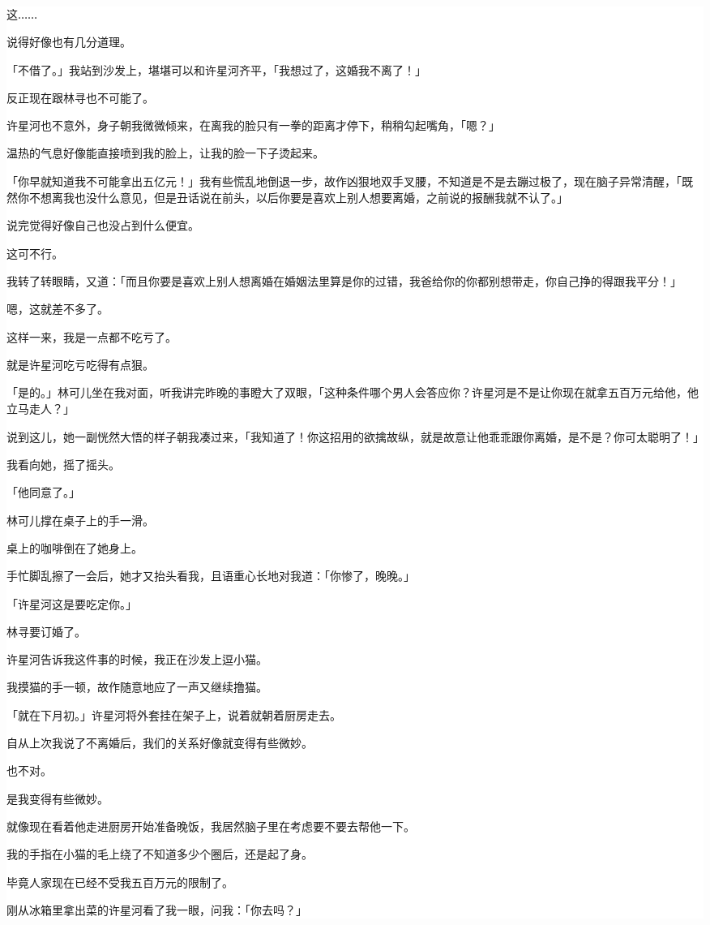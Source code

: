 这……

说得好像也有几分道理。

「不借了。」我站到沙发上，堪堪可以和许星河齐平，「我想过了，这婚我不离了！」

反正现在跟林寻也不可能了。

许星河也不意外，身子朝我微微倾来，在离我的脸只有一拳的距离才停下，稍稍勾起嘴角，「嗯？」

温热的气息好像能直接喷到我的脸上，让我的脸一下子烫起来。

「你早就知道我不可能拿出五亿元！」我有些慌乱地倒退一步，故作凶狠地双手叉腰，不知道是不是去蹦过极了，现在脑子异常清醒，「既然你不想离我也没什么意见，但是丑话说在前头，以后你要是喜欢上别人想要离婚，之前说的报酬我就不认了。」

说完觉得好像自己也没占到什么便宜。

这可不行。

我转了转眼睛，又道：「而且你要是喜欢上别人想离婚在婚姻法里算是你的过错，我爸给你的你都别想带走，你自己挣的得跟我平分！」

嗯，这就差不多了。

这样一来，我是一点都不吃亏了。

就是许星河吃亏吃得有点狠。

「是的。」林可儿坐在我对面，听我讲完昨晚的事瞪大了双眼，「这种条件哪个男人会答应你？许星河是不是让你现在就拿五百万元给他，他立马走人？」

说到这儿，她一副恍然大悟的样子朝我凑过来，「我知道了！你这招用的欲擒故纵，就是故意让他乖乖跟你离婚，是不是？你可太聪明了！」

我看向她，摇了摇头。

「他同意了。」

林可儿撑在桌子上的手一滑。

桌上的咖啡倒在了她身上。

手忙脚乱擦了一会后，她才又抬头看我，且语重心长地对我道：「你惨了，晚晚。」

「许星河这是要吃定你。」

林寻要订婚了。

许星河告诉我这件事的时候，我正在沙发上逗小猫。

我摸猫的手一顿，故作随意地应了一声又继续撸猫。

「就在下月初。」许星河将外套挂在架子上，说着就朝着厨房走去。

自从上次我说了不离婚后，我们的关系好像就变得有些微妙。

也不对。

是我变得有些微妙。

就像现在看着他走进厨房开始准备晚饭，我居然脑子里在考虑要不要去帮他一下。

我的手指在小猫的毛上绕了不知道多少个圈后，还是起了身。

毕竟人家现在已经不受我五百万元的限制了。

刚从冰箱里拿出菜的许星河看了我一眼，问我：「你去吗？」
